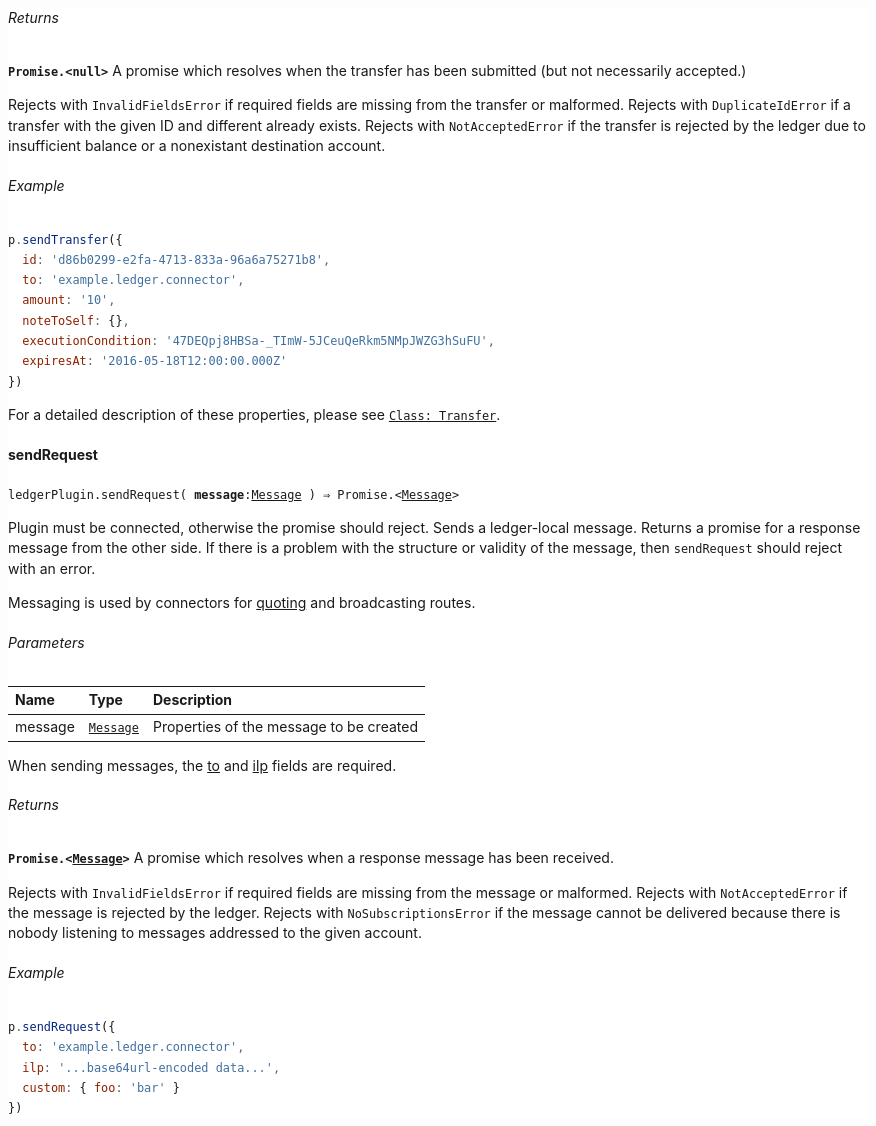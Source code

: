###### Returns
**`Promise.<null>`** A promise which resolves when the transfer has been submitted (but not necessarily accepted.)

Rejects with `InvalidFieldsError` if required fields are missing from the transfer or malformed. Rejects with `DuplicateIdError` if a transfer with
the given ID and different already exists. Rejects with `NotAcceptedError` if the transfer is rejected by the ledger due to insufficient balance or
a nonexistant destination account.

###### Example
```js
p.sendTransfer({
  id: 'd86b0299-e2fa-4713-833a-96a6a75271b8',
  to: 'example.ledger.connector',
  amount: '10',
  noteToSelf: {},
  executionCondition: '47DEQpj8HBSa-_TImW-5JCeuQeRkm5NMpJWZG3hSuFU',
  expiresAt: '2016-05-18T12:00:00.000Z'
})
```

For a detailed description of these properties, please see [`Class: Transfer`](#class-transfer).

#### sendRequest
<code>ledgerPlugin.sendRequest( **message**:[Message](#class-message) ) ⇒ Promise.&lt;[Message](#class-message)></code>

Plugin must be connected, otherwise the promise should reject. Sends a ledger-local message. Returns a promise for a response message from the other side.
If there is a problem with the structure or validity of the message, then `sendRequest` should reject with an error.

Messaging is used by connectors for [quoting](../0008-interledger-quoting-protocol/) and broadcasting routes.

###### Parameters
| Name | Type | Description |
|:--|:--|:--|
| message | <code>[Message](#class-message)</code> | Properties of the message to be created |

When sending messages, the [to](#messageto) and [ilp](#messageilp) fields are required.

###### Returns
**<code>Promise.<[Message](#class-message)></code>** A promise which resolves when a response message has been received.

Rejects with `InvalidFieldsError` if required fields are missing from the message or malformed.
Rejects with `NotAcceptedError` if the message is rejected by the ledger.
Rejects with `NoSubscriptionsError` if the message cannot be delivered because there is nobody listening to messages addressed to the given account.


###### Example
```js
p.sendRequest({
  to: 'example.ledger.connector',
  ilp: '...base64url-encoded data...',
  custom: { foo: 'bar' }
})
```
